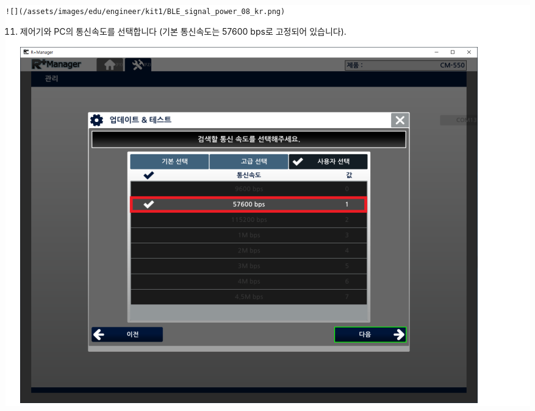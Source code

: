     ![](/assets/images/edu/engineer/kit1/BLE_signal_power_08_kr.png)

11. 제어기와 PC의 통신속도를 선택합니다 (기본 통신속도는 57600 bps로 고정되어 있습니다).

    ![](/assets/images/edu/engineer/kit1/BLE_signal_power_09_kr.png)
